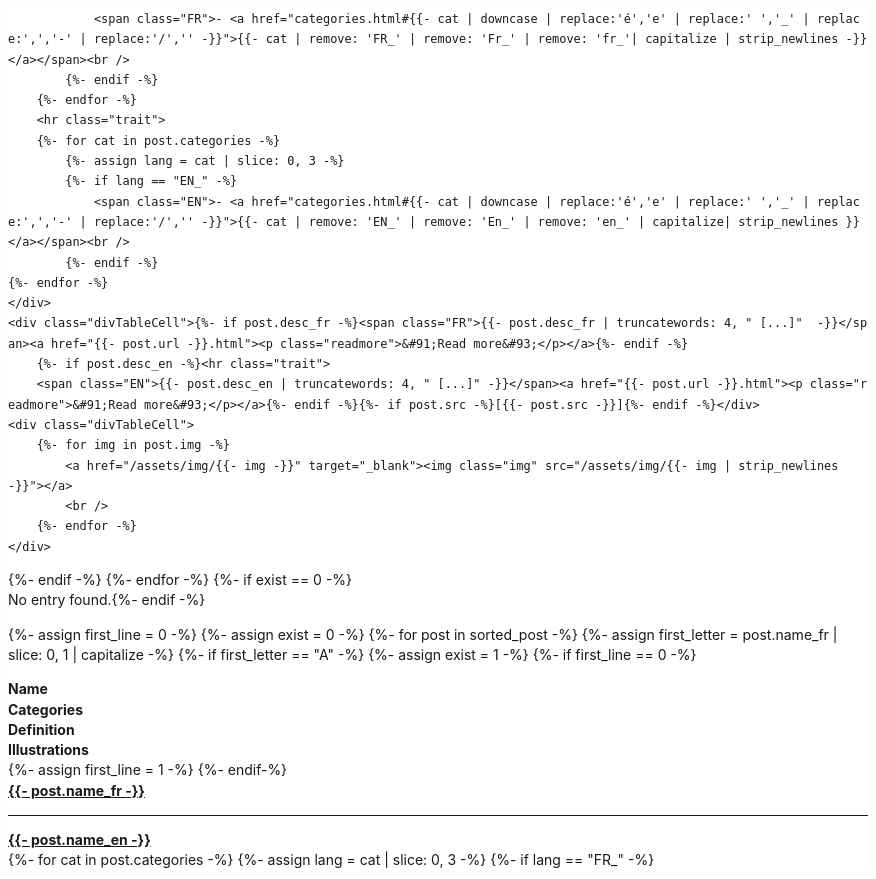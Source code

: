 				<span class="FR">- <a href="categories.html#{{- cat | downcase | replace:'é','e' | replace:' ','_' | replace:',','-' | replace:'/','' -}}">{{- cat | remove: 'FR_' | remove: 'Fr_' | remove: 'fr_'| capitalize | strip_newlines -}}</a></span><br />
			{%- endif -%}
		{%- endfor -%}
		<hr class="trait">
		{%- for cat in post.categories -%}
			{%- assign lang = cat | slice: 0, 3 -%}
			{%- if lang == "EN_" -%}
				<span class="EN">- <a href="categories.html#{{- cat | downcase | replace:'é','e' | replace:' ','_' | replace:',','-' | replace:'/','' -}}">{{- cat | remove: 'EN_' | remove: 'En_' | remove: 'en_' | capitalize| strip_newlines }}</a></span><br />
			{%- endif -%}
	{%- endfor -%}
	</div>
	<div class="divTableCell">{%- if post.desc_fr -%}<span class="FR">{{- post.desc_fr | truncatewords: 4, " [...]"  -}}</span><a href="{{- post.url -}}.html"><p class="readmore">&#91;Read more&#93;</p></a>{%- endif -%}
		{%- if post.desc_en -%}<hr class="trait">
		<span class="EN">{{- post.desc_en | truncatewords: 4, " [...]" -}}</span><a href="{{- post.url -}}.html"><p class="readmore">&#91;Read more&#93;</p></a>{%- endif -%}{%- if post.src -%}[{{- post.src -}}]{%- endif -%}</div>
	<div class="divTableCell">
		{%- for img in post.img -%}
			<a href="/assets/img/{{- img -}}" target="_blank"><img class="img" src="/assets/img/{{- img | strip_newlines -}}"></a>
			<br />
		{%- endfor -%}
	</div>
</div>
{%- endif -%}
{%- endfor -%}
{%- if exist == 0 -%}<div class="divTable" data-letter="ALL"><div>No entry found.{%- endif -%}
</div>
</div>



{%- assign first_line = 0 -%}
{%- assign exist = 0 -%}
{%- for post in sorted_post -%}
{%- assign first_letter = post.name_fr | slice: 0, 1 | capitalize -%}
{%- if first_letter == "A" -%}
{%- assign exist = 1 -%}
{%- if first_line == 0 -%}
<div class="divTable" data-letter="A">
	<div class="divTableBody">
		<div class="divTableRow divTableHead">
			<div class="divTableCellHead"><strong>Name</strong></div>
			<div class="divTableCellHead"><strong>Categories</strong></div>
			<div class="divTableCellHead"><strong>Definition</strong></div>
			<div class="divTableCellHead"><strong>Illustrations</strong></div>
		</div>
{%- assign first_line = 1 -%}
{%- endif-%}
<div class="divTableRow divContentRow">
	<div border="1" border-color="grey" class="divTableCell"><a name="{{- post.title | downcase | replace:'é','e' | replace:' ','_' | replace:',','-' | replace:'/','' -}}"><div class="anchor"></div></a><a href="{{- post.url -}}.html"><strong><span class="FR">{{- post.name_fr -}}</span><hr class="trait"><span class="EN">{{- post.name_en -}}</span></strong></a></div>
	<div class="divTableCell">
		{%- for cat in post.categories -%}
			{%- assign lang = cat | slice: 0, 3 -%}
			{%- if lang == "FR_" -%}